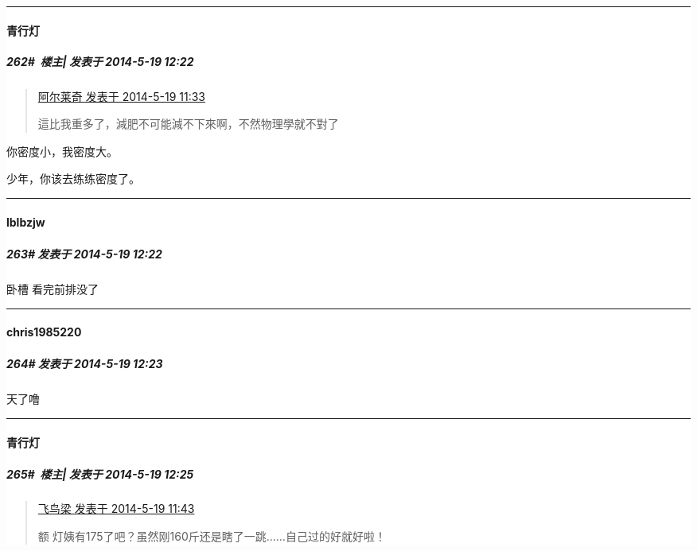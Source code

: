 


-----

####  青行灯  
##### 262#         楼主| 发表于 2014-5-19 12:22



<blockquote><a href="httphttps://bbs.saraba1st.com/2b/forum.php?mod=redirect&amp;goto=findpost&amp;pid=25427358&amp;ptid=1024891" target="_blank">阿尔莱奇 发表于 2014-5-19 11:33</a>

這比我重多了，減肥不可能減不下來啊，不然物理學就不對了</blockquote>

你密度小，我密度大。


少年，你该去练练密度了。







-----

####  lblbzjw  
##### 263#       发表于 2014-5-19 12:22




卧槽 看完前排没了







-----

####  chris1985220  
##### 264#       发表于 2014-5-19 12:23




天了噜







-----

####  青行灯  
##### 265#         楼主| 发表于 2014-5-19 12:25



<blockquote><a href="httphttps://bbs.saraba1st.com/2b/forum.php?mod=redirect&amp;goto=findpost&amp;pid=25427474&amp;ptid=1024891" target="_blank">飞鸟梁 发表于 2014-5-19 11:43</a>

额 灯姨有175了吧？虽然刚160斤还是瞎了一跳……自己过的好就好啦！
